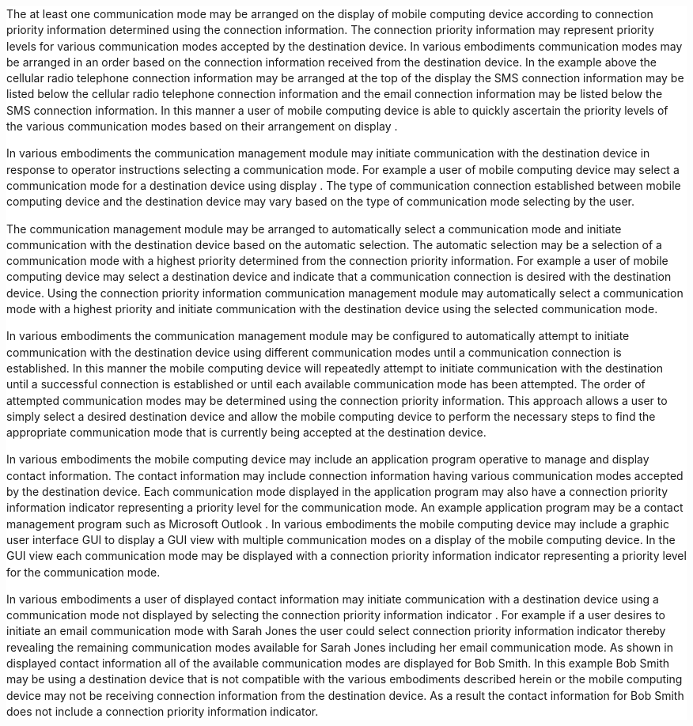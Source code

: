 The at least one communication mode may be arranged on the display of mobile computing device according to connection priority information determined using the connection information. The connection priority information may represent priority levels for various communication modes accepted by the destination device. In various embodiments communication modes may be arranged in an order based on the connection information received from the destination device. In the example above the cellular radio telephone connection information may be arranged at the top of the display the SMS connection information may be listed below the cellular radio telephone connection information and the email connection information may be listed below the SMS connection information. In this manner a user of mobile computing device is able to quickly ascertain the priority levels of the various communication modes based on their arrangement on display .

In various embodiments the communication management module may initiate communication with the destination device in response to operator instructions selecting a communication mode. For example a user of mobile computing device may select a communication mode for a destination device using display . The type of communication connection established between mobile computing device and the destination device may vary based on the type of communication mode selecting by the user.

The communication management module may be arranged to automatically select a communication mode and initiate communication with the destination device based on the automatic selection. The automatic selection may be a selection of a communication mode with a highest priority determined from the connection priority information. For example a user of mobile computing device may select a destination device and indicate that a communication connection is desired with the destination device. Using the connection priority information communication management module may automatically select a communication mode with a highest priority and initiate communication with the destination device using the selected communication mode.

In various embodiments the communication management module may be configured to automatically attempt to initiate communication with the destination device using different communication modes until a communication connection is established. In this manner the mobile computing device will repeatedly attempt to initiate communication with the destination until a successful connection is established or until each available communication mode has been attempted. The order of attempted communication modes may be determined using the connection priority information. This approach allows a user to simply select a desired destination device and allow the mobile computing device to perform the necessary steps to find the appropriate communication mode that is currently being accepted at the destination device.

In various embodiments the mobile computing device may include an application program operative to manage and display contact information. The contact information may include connection information having various communication modes accepted by the destination device. Each communication mode displayed in the application program may also have a connection priority information indicator representing a priority level for the communication mode. An example application program may be a contact management program such as Microsoft Outlook . In various embodiments the mobile computing device may include a graphic user interface GUI to display a GUI view with multiple communication modes on a display of the mobile computing device. In the GUI view each communication mode may be displayed with a connection priority information indicator representing a priority level for the communication mode.

In various embodiments a user of displayed contact information may initiate communication with a destination device using a communication mode not displayed by selecting the connection priority information indicator . For example if a user desires to initiate an email communication mode with Sarah Jones the user could select connection priority information indicator thereby revealing the remaining communication modes available for Sarah Jones including her email communication mode. As shown in displayed contact information all of the available communication modes are displayed for Bob Smith. In this example Bob Smith may be using a destination device that is not compatible with the various embodiments described herein or the mobile computing device may not be receiving connection information from the destination device. As a result the contact information for Bob Smith does not include a connection priority information indicator.
